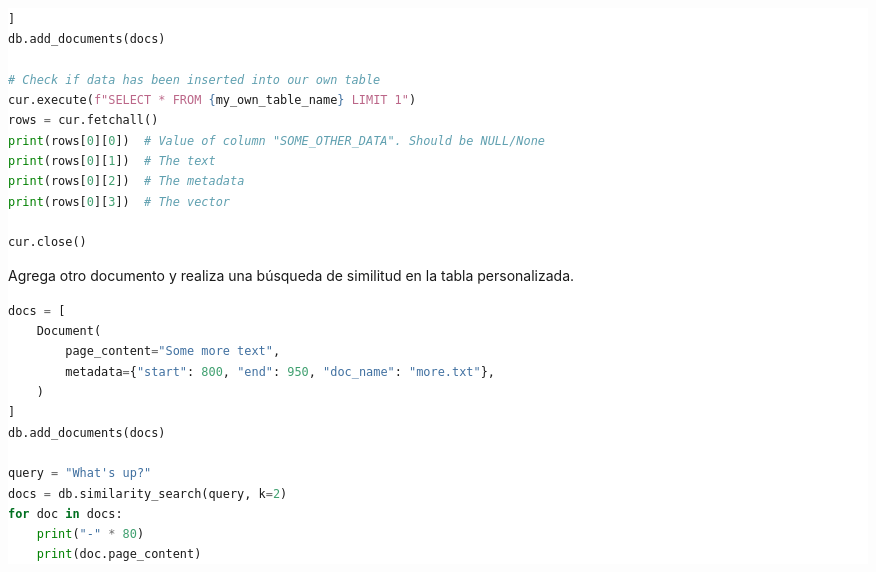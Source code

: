 ```python
]
db.add_documents(docs)

# Check if data has been inserted into our own table
cur.execute(f"SELECT * FROM {my_own_table_name} LIMIT 1")
rows = cur.fetchall()
print(rows[0][0])  # Value of column "SOME_OTHER_DATA". Should be NULL/None
print(rows[0][1])  # The text
print(rows[0][2])  # The metadata
print(rows[0][3])  # The vector

cur.close()
```

Agrega otro documento y realiza una búsqueda de similitud en la tabla personalizada.

```python
docs = [
    Document(
        page_content="Some more text",
        metadata={"start": 800, "end": 950, "doc_name": "more.txt"},
    )
]
db.add_documents(docs)

query = "What's up?"
docs = db.similarity_search(query, k=2)
for doc in docs:
    print("-" * 80)
    print(doc.page_content)
```
